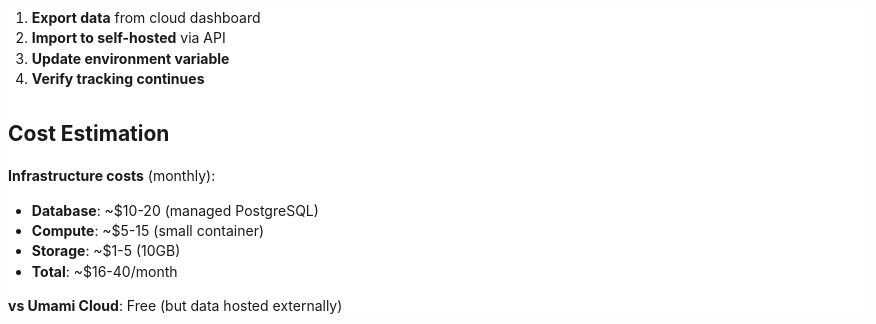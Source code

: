 1. **Export data** from cloud dashboard
2. **Import to self-hosted** via API
3. **Update environment variable**
4. **Verify tracking continues**

## Cost Estimation

**Infrastructure costs** (monthly):
- **Database**: ~$10-20 (managed PostgreSQL)
- **Compute**: ~$5-15 (small container)
- **Storage**: ~$1-5 (10GB)
- **Total**: ~$16-40/month

**vs Umami Cloud**: Free (but data hosted externally)
